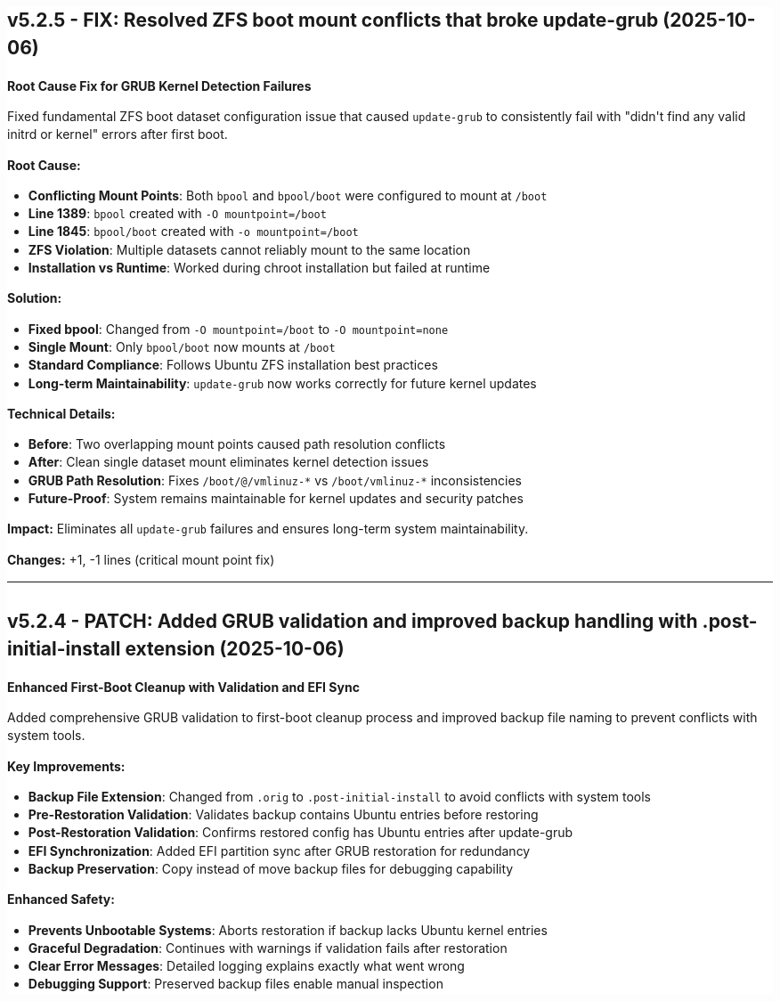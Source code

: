 
## v5.2.5 - FIX: Resolved ZFS boot mount conflicts that broke update-grub (2025-10-06)

**Root Cause Fix for GRUB Kernel Detection Failures**

Fixed fundamental ZFS boot dataset configuration issue that caused `update-grub` to consistently fail with "didn't find any valid initrd or kernel" errors after first boot.

**Root Cause:**
- **Conflicting Mount Points**: Both `bpool` and `bpool/boot` were configured to mount at `/boot`
- **Line 1389**: `bpool` created with `-O mountpoint=/boot`
- **Line 1845**: `bpool/boot` created with `-o mountpoint=/boot`
- **ZFS Violation**: Multiple datasets cannot reliably mount to the same location
- **Installation vs Runtime**: Worked during chroot installation but failed at runtime

**Solution:**
- **Fixed bpool**: Changed from `-O mountpoint=/boot` to `-O mountpoint=none`
- **Single Mount**: Only `bpool/boot` now mounts at `/boot`
- **Standard Compliance**: Follows Ubuntu ZFS installation best practices
- **Long-term Maintainability**: `update-grub` now works correctly for future kernel updates

**Technical Details:**
- **Before**: Two overlapping mount points caused path resolution conflicts
- **After**: Clean single dataset mount eliminates kernel detection issues
- **GRUB Path Resolution**: Fixes `/boot/@/vmlinuz-*` vs `/boot/vmlinuz-*` inconsistencies
- **Future-Proof**: System remains maintainable for kernel updates and security patches

**Impact:** Eliminates all `update-grub` failures and ensures long-term system maintainability.

**Changes:** +1, -1 lines (critical mount point fix)

---

## v5.2.4 - PATCH: Added GRUB validation and improved backup handling with .post-initial-install extension (2025-10-06)

**Enhanced First-Boot Cleanup with Validation and EFI Sync**

Added comprehensive GRUB validation to first-boot cleanup process and improved backup file naming to prevent conflicts with system tools.

**Key Improvements:**
- **Backup File Extension**: Changed from `.orig` to `.post-initial-install` to avoid conflicts with system tools
- **Pre-Restoration Validation**: Validates backup contains Ubuntu entries before restoring
- **Post-Restoration Validation**: Confirms restored config has Ubuntu entries after update-grub
- **EFI Synchronization**: Added EFI partition sync after GRUB restoration for redundancy
- **Backup Preservation**: Copy instead of move backup files for debugging capability

**Enhanced Safety:**
- **Prevents Unbootable Systems**: Aborts restoration if backup lacks Ubuntu kernel entries
- **Graceful Degradation**: Continues with warnings if validation fails after restoration
- **Clear Error Messages**: Detailed logging explains exactly what went wrong
- **Debugging Support**: Preserved backup files enable manual inspection
